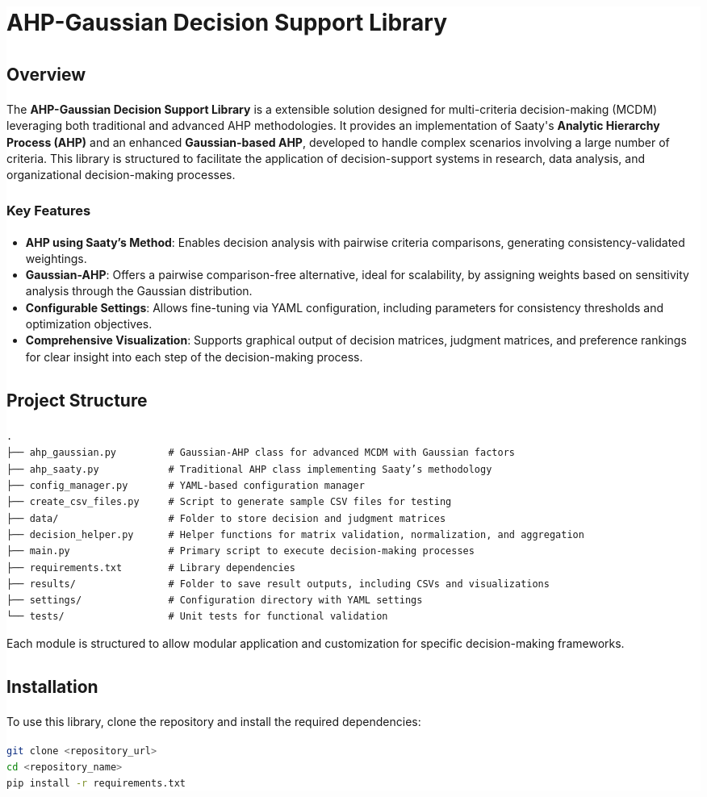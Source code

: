 # AHP-Gaussian Decision Support Library

## Overview

The **AHP-Gaussian Decision Support Library** is a extensible solution designed for multi-criteria decision-making (MCDM) leveraging both traditional and advanced AHP methodologies. It provides an implementation of Saaty's **Analytic Hierarchy Process (AHP)** and an enhanced **Gaussian-based AHP**, developed to handle complex scenarios involving a large number of criteria. This library is structured to facilitate the application of decision-support systems in research, data analysis, and organizational decision-making processes.

### Key Features
- **AHP using Saaty’s Method**: Enables decision analysis with pairwise criteria comparisons, generating consistency-validated weightings.
- **Gaussian-AHP**: Offers a pairwise comparison-free alternative, ideal for scalability, by assigning weights based on sensitivity analysis through the Gaussian distribution.
- **Configurable Settings**: Allows fine-tuning via YAML configuration, including parameters for consistency thresholds and optimization objectives.
- **Comprehensive Visualization**: Supports graphical output of decision matrices, judgment matrices, and preference rankings for clear insight into each step of the decision-making process.

## Project Structure

```plaintext
.
├── ahp_gaussian.py         # Gaussian-AHP class for advanced MCDM with Gaussian factors
├── ahp_saaty.py            # Traditional AHP class implementing Saaty’s methodology
├── config_manager.py       # YAML-based configuration manager
├── create_csv_files.py     # Script to generate sample CSV files for testing
├── data/                   # Folder to store decision and judgment matrices
├── decision_helper.py      # Helper functions for matrix validation, normalization, and aggregation
├── main.py                 # Primary script to execute decision-making processes
├── requirements.txt        # Library dependencies
├── results/                # Folder to save result outputs, including CSVs and visualizations
├── settings/               # Configuration directory with YAML settings
└── tests/                  # Unit tests for functional validation
```

Each module is structured to allow modular application and customization for specific decision-making frameworks.

## Installation

To use this library, clone the repository and install the required dependencies:

```bash
git clone <repository_url>
cd <repository_name>
pip install -r requirements.txt
```

